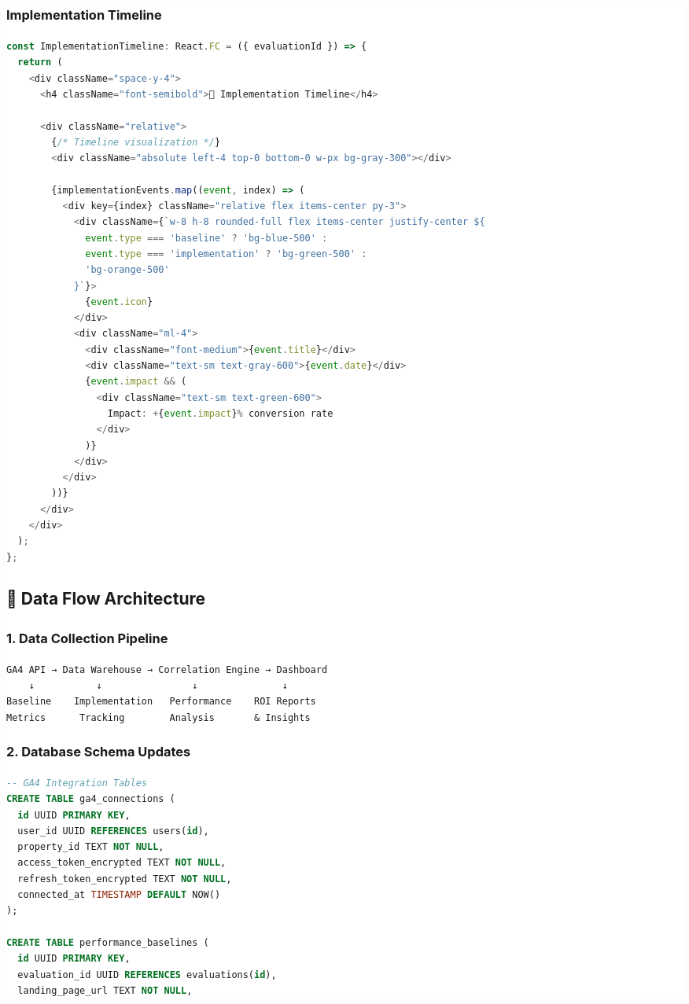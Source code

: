 ### **Implementation Timeline**
```typescript
const ImplementationTimeline: React.FC = ({ evaluationId }) => {
  return (
    <div className="space-y-4">
      <h4 className="font-semibold">📅 Implementation Timeline</h4>
      
      <div className="relative">
        {/* Timeline visualization */}
        <div className="absolute left-4 top-0 bottom-0 w-px bg-gray-300"></div>
        
        {implementationEvents.map((event, index) => (
          <div key={index} className="relative flex items-center py-3">
            <div className={`w-8 h-8 rounded-full flex items-center justify-center ${
              event.type === 'baseline' ? 'bg-blue-500' :
              event.type === 'implementation' ? 'bg-green-500' :
              'bg-orange-500'
            }`}>
              {event.icon}
            </div>
            <div className="ml-4">
              <div className="font-medium">{event.title}</div>
              <div className="text-sm text-gray-600">{event.date}</div>
              {event.impact && (
                <div className="text-sm text-green-600">
                  Impact: +{event.impact}% conversion rate
                </div>
              )}
            </div>
          </div>
        ))}
      </div>
    </div>
  );
};
```

## 🔄 **Data Flow Architecture**

### **1. Data Collection Pipeline**
```
GA4 API → Data Warehouse → Correlation Engine → Dashboard
    ↓           ↓                ↓               ↓
Baseline    Implementation   Performance    ROI Reports
Metrics      Tracking        Analysis       & Insights
```

### **2. Database Schema Updates**
```sql
-- GA4 Integration Tables
CREATE TABLE ga4_connections (
  id UUID PRIMARY KEY,
  user_id UUID REFERENCES users(id),
  property_id TEXT NOT NULL,
  access_token_encrypted TEXT NOT NULL,
  refresh_token_encrypted TEXT NOT NULL,
  connected_at TIMESTAMP DEFAULT NOW()
);

CREATE TABLE performance_baselines (
  id UUID PRIMARY KEY,
  evaluation_id UUID REFERENCES evaluations(id),
  landing_page_url TEXT NOT NULL,
```
